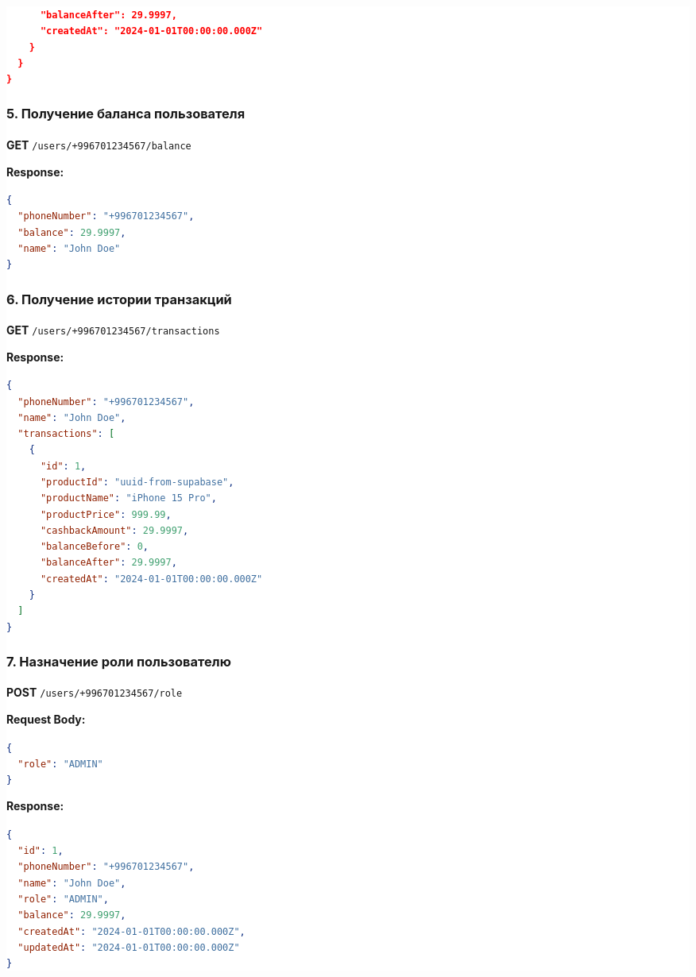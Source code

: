 ```json
      "balanceAfter": 29.9997,
      "createdAt": "2024-01-01T00:00:00.000Z"
    }
  }
}
```

### 5. Получение баланса пользователя
**GET** `/users/+996701234567/balance`

**Response:**
```json
{
  "phoneNumber": "+996701234567",
  "balance": 29.9997,
  "name": "John Doe"
}
```

### 6. Получение истории транзакций
**GET** `/users/+996701234567/transactions`

**Response:**
```json
{
  "phoneNumber": "+996701234567",
  "name": "John Doe",
  "transactions": [
    {
      "id": 1,
      "productId": "uuid-from-supabase",
      "productName": "iPhone 15 Pro",
      "productPrice": 999.99,
      "cashbackAmount": 29.9997,
      "balanceBefore": 0,
      "balanceAfter": 29.9997,
      "createdAt": "2024-01-01T00:00:00.000Z"
    }
  ]
}
```

### 7. Назначение роли пользователю
**POST** `/users/+996701234567/role`

**Request Body:**
```json
{
  "role": "ADMIN"
}
```

**Response:**
```json
{
  "id": 1,
  "phoneNumber": "+996701234567",
  "name": "John Doe",
  "role": "ADMIN",
  "balance": 29.9997,
  "createdAt": "2024-01-01T00:00:00.000Z",
  "updatedAt": "2024-01-01T00:00:00.000Z"
}
```
